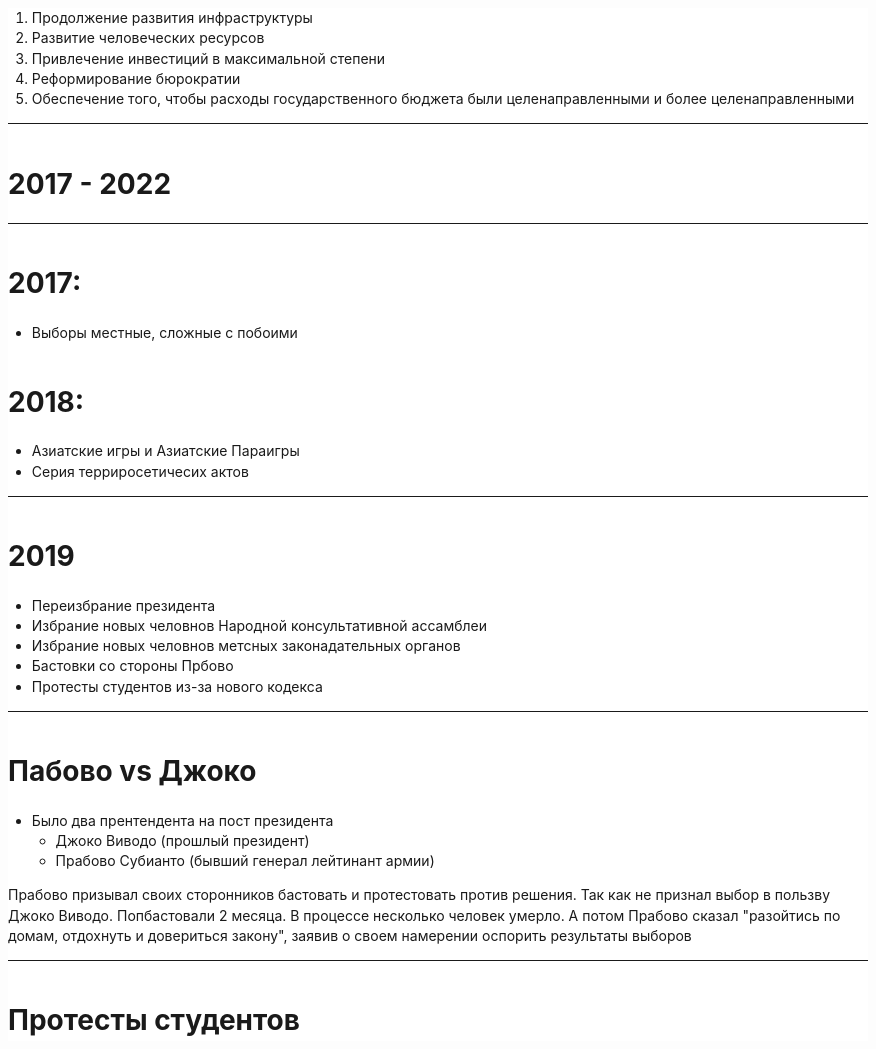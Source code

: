 1. Продолжение развития инфраструктуры
2. Развитие человеческих ресурсов
3. Привлечение инвестиций в максимальной степени
4. Реформирование бюрократии
5. Обеспечение того, чтобы расходы государственного бюджета были целенаправленными и более целенаправленными

---



# 2017 - 2022

---

# 2017:

- Выборы местные, сложные с побоими

# 2018:

- Азиатские игры и Азиатские Параигры
- Серия терриросетичесих актов

---

# 2019

- Переизбрание президента
- Избрание новых человнов  Народной консультативной ассамблеи
- Избрание новых человнов метсных законадательных органов
- Бастовки со стороны Прбово
- Протесты студентов из-за нового кодекса

---

# Пабово vs Джоко

- Было два прентендента на пост президента
  - Джоко Виводо (прошлый президент)
  - Прабово Субианто (бывший генерал лейтинант армии)

Прабово призывал своих сторонников бастовать и протестовать против решения. Так как не признал выбор в пользву Джоко Виводо. Попбастовали 2 месяца. В процессе несколько человек умерло. А потом Прабово сказал "разойтись по домам, отдохнуть и довериться закону", заявив о своем намерении оспорить результаты выборов

---

# Протесты студентов
